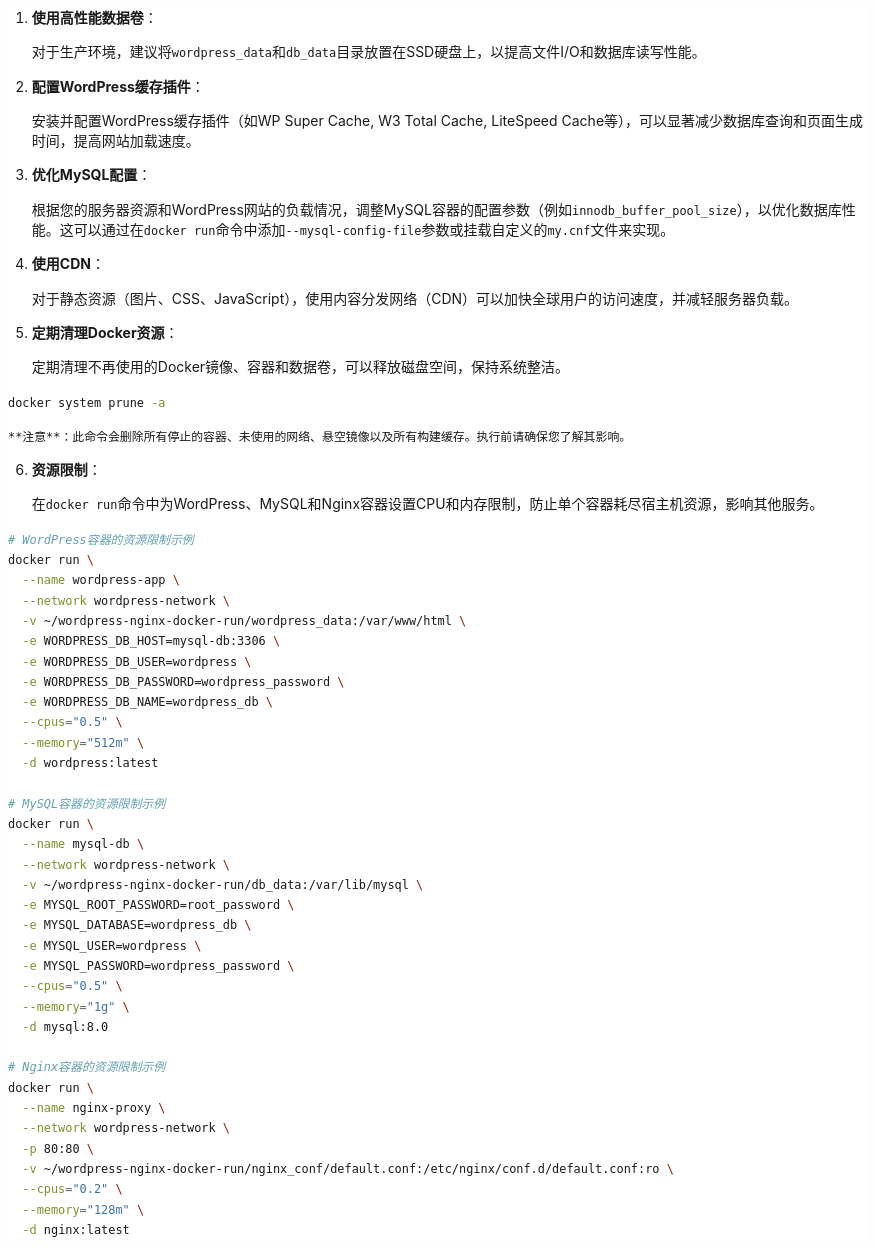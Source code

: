 1.  **使用高性能数据卷**：

    对于生产环境，建议将`wordpress_data`和`db_data`目录放置在SSD硬盘上，以提高文件I/O和数据库读写性能。

2.  **配置WordPress缓存插件**：

    安装并配置WordPress缓存插件（如WP Super Cache, W3 Total Cache, LiteSpeed Cache等），可以显著减少数据库查询和页面生成时间，提高网站加载速度。

3.  **优化MySQL配置**：

    根据您的服务器资源和WordPress网站的负载情况，调整MySQL容器的配置参数（例如`innodb_buffer_pool_size`），以优化数据库性能。这可以通过在`docker run`命令中添加`--mysql-config-file`参数或挂载自定义的`my.cnf`文件来实现。

4.  **使用CDN**：

    对于静态资源（图片、CSS、JavaScript），使用内容分发网络（CDN）可以加快全球用户的访问速度，并减轻服务器负载。

5.  **定期清理Docker资源**：

    定期清理不再使用的Docker镜像、容器和数据卷，可以释放磁盘空间，保持系统整洁。

```bash
docker system prune -a
```

    **注意**：此命令会删除所有停止的容器、未使用的网络、悬空镜像以及所有构建缓存。执行前请确保您了解其影响。

6.  **资源限制**：

    在`docker run`命令中为WordPress、MySQL和Nginx容器设置CPU和内存限制，防止单个容器耗尽宿主机资源，影响其他服务。

```bash
# WordPress容器的资源限制示例
docker run \
  --name wordpress-app \
  --network wordpress-network \
  -v ~/wordpress-nginx-docker-run/wordpress_data:/var/www/html \
  -e WORDPRESS_DB_HOST=mysql-db:3306 \
  -e WORDPRESS_DB_USER=wordpress \
  -e WORDPRESS_DB_PASSWORD=wordpress_password \
  -e WORDPRESS_DB_NAME=wordpress_db \
  --cpus="0.5" \
  --memory="512m" \
  -d wordpress:latest

# MySQL容器的资源限制示例
docker run \
  --name mysql-db \
  --network wordpress-network \
  -v ~/wordpress-nginx-docker-run/db_data:/var/lib/mysql \
  -e MYSQL_ROOT_PASSWORD=root_password \
  -e MYSQL_DATABASE=wordpress_db \
  -e MYSQL_USER=wordpress \
  -e MYSQL_PASSWORD=wordpress_password \
  --cpus="0.5" \
  --memory="1g" \
  -d mysql:8.0

# Nginx容器的资源限制示例
docker run \
  --name nginx-proxy \
  --network wordpress-network \
  -p 80:80 \
  -v ~/wordpress-nginx-docker-run/nginx_conf/default.conf:/etc/nginx/conf.d/default.conf:ro \
  --cpus="0.2" \
  --memory="128m" \
  -d nginx:latest
```
